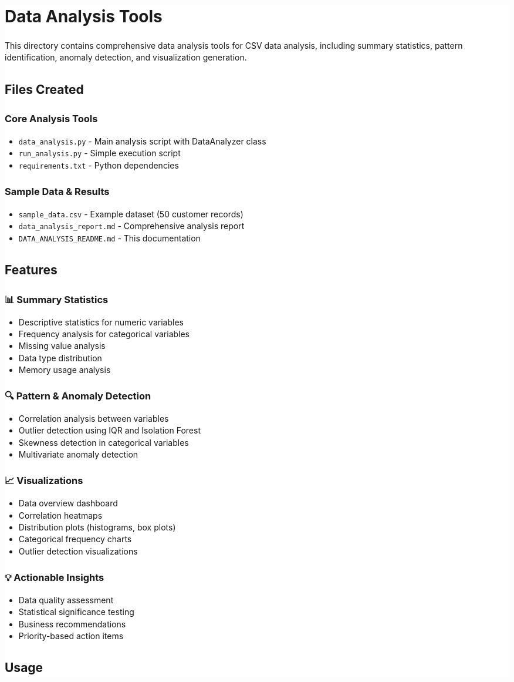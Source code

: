 # Data Analysis Tools

This directory contains comprehensive data analysis tools for CSV data analysis, including summary statistics, pattern identification, anomaly detection, and visualization generation.

## Files Created

### Core Analysis Tools
- `data_analysis.py` - Main analysis script with DataAnalyzer class
- `run_analysis.py` - Simple execution script
- `requirements.txt` - Python dependencies

### Sample Data & Results
- `sample_data.csv` - Example dataset (50 customer records)
- `data_analysis_report.md` - Comprehensive analysis report
- `DATA_ANALYSIS_README.md` - This documentation

## Features

### 📊 Summary Statistics
- Descriptive statistics for numeric variables
- Frequency analysis for categorical variables
- Missing value analysis
- Data type distribution
- Memory usage analysis

### 🔍 Pattern & Anomaly Detection
- Correlation analysis between variables
- Outlier detection using IQR and Isolation Forest
- Skewness detection in categorical variables
- Multivariate anomaly detection

### 📈 Visualizations
- Data overview dashboard
- Correlation heatmaps
- Distribution plots (histograms, box plots)
- Categorical frequency charts
- Outlier detection visualizations

### 💡 Actionable Insights
- Data quality assessment
- Statistical significance testing
- Business recommendations
- Priority-based action items

## Usage
